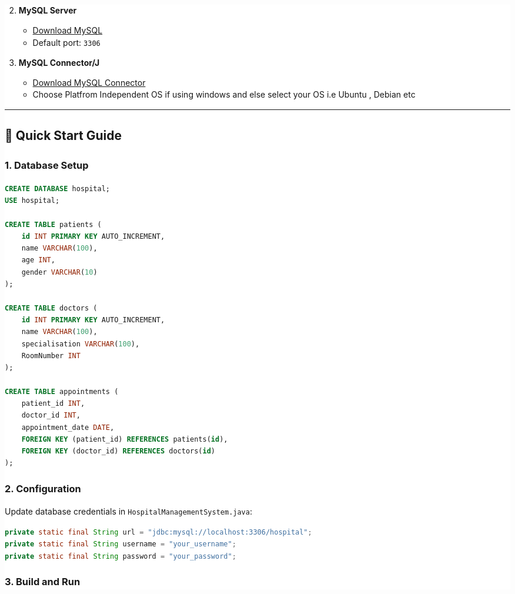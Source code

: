 2. **MySQL Server**
   - [Download MySQL](https://dev.mysql.com/downloads/)
   - Default port: `3306`

3. **MySQL Connector/J**
   - [Download MySQL Connector](https://dev.mysql.com/downloads/connector/j/)
   - Choose Platfrom Independent OS if using windows and else select your OS i.e Ubuntu , Debian etc

---

## 🎯 Quick Start Guide

### 1. Database Setup

```sql
CREATE DATABASE hospital;
USE hospital;

CREATE TABLE patients (
    id INT PRIMARY KEY AUTO_INCREMENT,
    name VARCHAR(100),
    age INT,
    gender VARCHAR(10)
);

CREATE TABLE doctors (
    id INT PRIMARY KEY AUTO_INCREMENT,
    name VARCHAR(100),
    specialisation VARCHAR(100),
    RoomNumber INT
);

CREATE TABLE appointments (
    patient_id INT,
    doctor_id INT,
    appointment_date DATE,
    FOREIGN KEY (patient_id) REFERENCES patients(id),
    FOREIGN KEY (doctor_id) REFERENCES doctors(id)
);
```

### 2. Configuration

Update database credentials in `HospitalManagementSystem.java`:

```java
private static final String url = "jdbc:mysql://localhost:3306/hospital";
private static final String username = "your_username";
private static final String password = "your_password";
```

### 3. Build and Run
